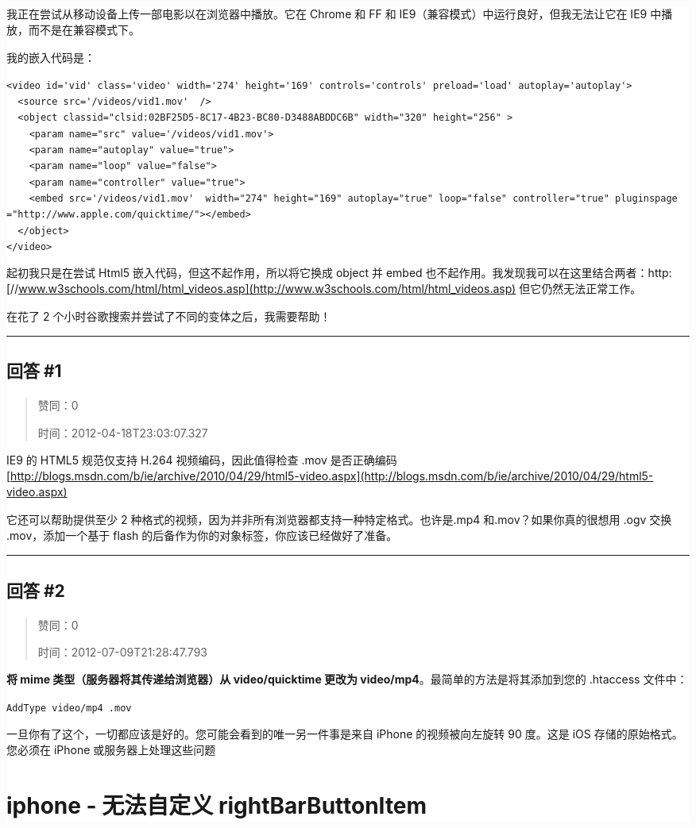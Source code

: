 我正在尝试从移动设备上传一部电影以在浏览器中播放。它在 Chrome 和 FF 和 IE9（兼容模式）中运行良好，但我无法让它在 IE9 中播放，而不是在兼容模式下。

我的嵌入代码是：

```
<video id='vid' class='video' width='274' height='169' controls='controls' preload='load' autoplay='autoplay'>
  <source src='/videos/vid1.mov'  />
  <object classid="clsid:02BF25D5-8C17-4B23-BC80-D3488ABDDC6B" width="320" height="256" >
    <param name="src" value='/videos/vid1.mov'>
    <param name="autoplay" value="true">
    <param name="loop" value="false">
    <param name="controller" value="true">
    <embed src='/videos/vid1.mov'  width="274" height="169" autoplay="true" loop="false" controller="true" pluginspage="http://www.apple.com/quicktime/"></embed>
  </object>
</video> 
```

起初我只是在尝试 Html5 嵌入代码，但这不起作用，所以将它换成 object 并 embed 也不起作用。我发现我可以在这里结合两者：http: [//www.w3schools.com/html/html_videos.asp](http://www.w3schools.com/html/html_videos.asp) 但它仍然无法正常工作。

在花了 2 个小时谷歌搜索并尝试了不同的变体之后，我需要帮助！

* * *

## 回答 #1

> 赞同：0
> 
> 时间：2012-04-18T23:03:07.327

IE9 的 HTML5 规范仅支持 H.264 视频编码，因此值得检查 .mov 是否正确编码 [http://blogs.msdn.com/b/ie/archive/2010/04/29/html5-video.aspx](http://blogs.msdn.com/b/ie/archive/2010/04/29/html5-video.aspx)

它还可以帮助提供至少 2 种格式的视频，因为并非所有浏览器都支持一种特定格式。也许是.mp4 和.mov？如果你真的很想用 .ogv 交换 .mov，添加一个基于 flash 的后备作为你的对象标签，你应该已经做好了准备。

* * *

## 回答 #2

> 赞同：0
> 
> 时间：2012-07-09T21:28:47.793

**将 mime 类型（服务器将其传递给浏览器）从 video/quicktime 更改为 video/mp4**。最简单的方法是将其添加到您的 .htaccess 文件中：

```
AddType video/mp4 .mov 
```

一旦你有了这个，一切都应该是好的。您可能会看到的唯一另一件事是来自 iPhone 的视频被向左旋转 90 度。这是 iOS 存储的原始格式。您必须在 iPhone 或服务器上处理这些问题

# iphone - 无法自定义 rightBarButtonItem

